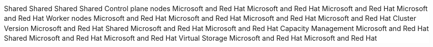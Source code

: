    </td>
   <td>Shared
   </td>
   <td>Shared
   </td>
   <td>Shared
   </td>
   <td>Shared
   </td>
  </tr>
  <tr>
   <td>Control plane nodes
   </td>
   <td>Microsoft and Red Hat
   </td>
   <td>Microsoft and Red Hat
   </td>
   <td>Microsoft and Red Hat
   </td>
   <td>Microsoft and Red Hat
   </td>
  </tr>
  <tr>
   <td>Worker nodes
   </td>
   <td>Microsoft and Red Hat
   </td>
   <td>Microsoft and Red Hat
   </td>
   <td>Microsoft and Red Hat
   </td>
   <td>Microsoft and Red Hat
   </td>
  </tr>
  <tr>
   <td>Cluster Version
   </td>
   <td>Microsoft and Red Hat
   </td>
   <td>Shared
   </td>
   <td>Microsoft and Red Hat
   </td>
   <td>Microsoft and Red Hat
   </td>
  </tr>
  <tr>
   <td>Capacity Management
   </td>
   <td>Microsoft and Red Hat
   </td>
   <td>Shared
   </td>
   <td>Microsoft and Red Hat
   </td>
   <td>Microsoft and Red Hat
   </td>
  </tr>
  <tr>
   <td>Virtual Storage
   </td>
   <td>Microsoft and Red Hat
   </td>
   <td>Microsoft and Red Hat